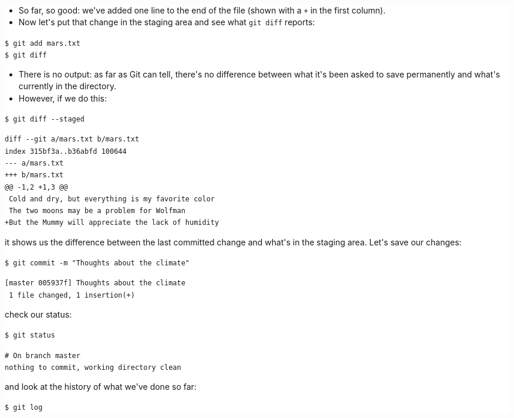 * So far, so good: we've added one line to the end of the file
(shown with a `+` in the first column).
* Now let's put that change in the staging area
and see what `git diff` reports:

~~~ {.bash}
$ git add mars.txt
$ git diff
~~~

* There is no output: as far as Git can tell,
there's no difference between what it's been asked to save permanently
and what's currently in the directory.
* However, if we do this:

~~~ {.bash}
$ git diff --staged
~~~

~~~ {.output}
diff --git a/mars.txt b/mars.txt
index 315bf3a..b36abfd 100644
--- a/mars.txt
+++ b/mars.txt
@@ -1,2 +1,3 @@
 Cold and dry, but everything is my favorite color
 The two moons may be a problem for Wolfman
+But the Mummy will appreciate the lack of humidity
~~~

it shows us the difference between
the last committed change
and what's in the staging area.
Let's save our changes:

~~~ {.bash}
$ git commit -m "Thoughts about the climate"
~~~

~~~ {.output}
[master 005937f] Thoughts about the climate
 1 file changed, 1 insertion(+)
~~~

check our status:

~~~ {.bash}
$ git status
~~~

~~~ {.output}
# On branch master
nothing to commit, working directory clean
~~~

and look at the history of what we've done so far:

~~~ {.bash}
$ git log
~~~
